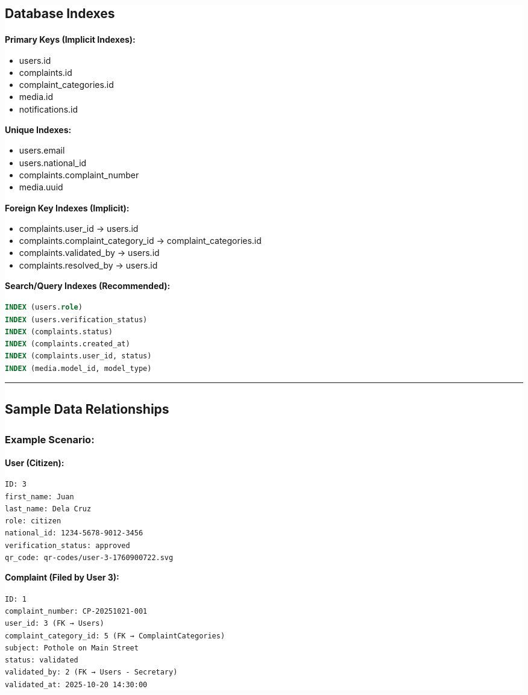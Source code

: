 ## Database Indexes

**Primary Keys (Implicit Indexes):**
- users.id
- complaints.id
- complaint_categories.id
- media.id
- notifications.id

**Unique Indexes:**
- users.email
- users.national_id
- complaints.complaint_number
- media.uuid

**Foreign Key Indexes (Implicit):**
- complaints.user_id → users.id
- complaints.complaint_category_id → complaint_categories.id
- complaints.validated_by → users.id
- complaints.resolved_by → users.id

**Search/Query Indexes (Recommended):**
```sql
INDEX (users.role)
INDEX (users.verification_status)
INDEX (complaints.status)
INDEX (complaints.created_at)
INDEX (complaints.user_id, status)
INDEX (media.model_id, model_type)
```

---

## Sample Data Relationships

### Example Scenario:

**User (Citizen):**
```
ID: 3
first_name: Juan
last_name: Dela Cruz
role: citizen
national_id: 1234-5678-9012-3456
verification_status: approved
qr_code: qr-codes/user-3-1760900722.svg
```

**Complaint (Filed by User 3):**
```
ID: 1
complaint_number: CP-20251021-001
user_id: 3 (FK → Users)
complaint_category_id: 5 (FK → ComplaintCategories)
subject: Pothole on Main Street
status: validated
validated_by: 2 (FK → Users - Secretary)
validated_at: 2025-10-20 14:30:00
```
